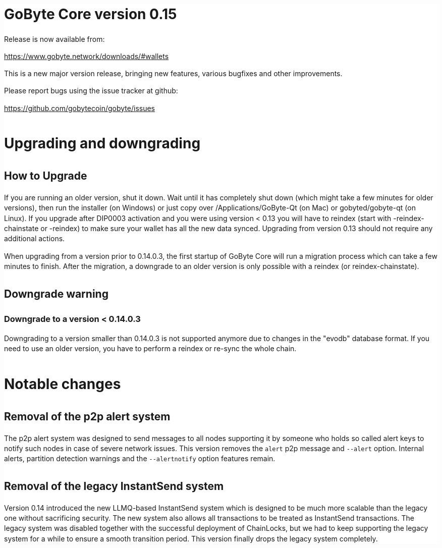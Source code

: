 GoByte Core version 0.15
======================

Release is now available from:

  <https://www.gobyte.network/downloads/#wallets>

This is a new major version release, bringing new features, various bugfixes and other improvements.

Please report bugs using the issue tracker at github:

  <https://github.com/gobytecoin/gobyte/issues>


Upgrading and downgrading
=========================

How to Upgrade
--------------

If you are running an older version, shut it down. Wait until it has completely
shut down (which might take a few minutes for older versions), then run the
installer (on Windows) or just copy over /Applications/GoByte-Qt (on Mac) or
gobyted/gobyte-qt (on Linux). If you upgrade after DIP0003 activation and you were
using version < 0.13 you will have to reindex (start with -reindex-chainstate
or -reindex) to make sure your wallet has all the new data synced. Upgrading from
version 0.13 should not require any additional actions.

When upgrading from a version prior to 0.14.0.3, the
first startup of GoByte Core will run a migration process which can take a few minutes
to finish. After the migration, a downgrade to an older version is only possible with
a reindex (or reindex-chainstate).

Downgrade warning
-----------------

### Downgrade to a version < 0.14.0.3

Downgrading to a version smaller than 0.14.0.3 is not supported anymore due to changes
in the "evodb" database format. If you need to use an older version, you have to perform
a reindex or re-sync the whole chain.

Notable changes
===============

Removal of the p2p alert system
-------------------------------
The p2p alert system was designed to send messages to all nodes supporting it by someone who holds
so called alert keys to notify such nodes in case of severe network issues. This version removes
the `alert` p2p message and `--alert` option. Internal alerts, partition detection warnings and the
`--alertnotify` option features remain.

Removal of the legacy InstantSend system
----------------------------------------
Version 0.14 introduced the new LLMQ-based InstantSend system which is designed to be much more scalable
than the legacy one without sacrificing security. The new system also allows all transactions to be treated as
InstantSend transactions. The legacy system was disabled together with the successful deployment of ChainLocks,
but we had to keep supporting the legacy system for a while to ensure a smooth transition period. This version finally drops
the legacy system completely.
